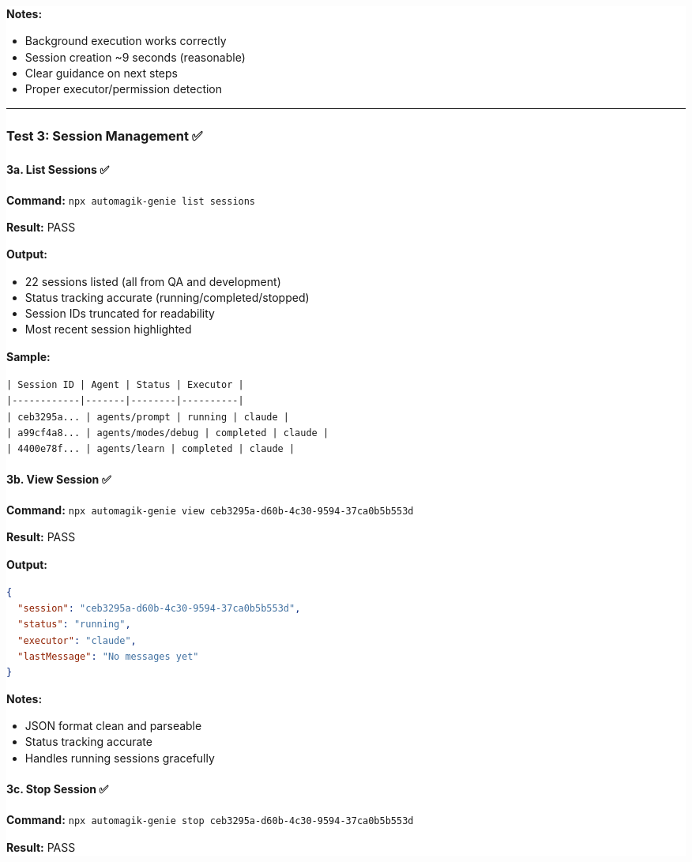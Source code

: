 **Notes:**
- Background execution works correctly
- Session creation ~9 seconds (reasonable)
- Clear guidance on next steps
- Proper executor/permission detection

---

### Test 3: Session Management ✅

#### 3a. List Sessions ✅

**Command:** `npx automagik-genie list sessions`

**Result:** PASS

**Output:**
- 22 sessions listed (all from QA and development)
- Status tracking accurate (running/completed/stopped)
- Session IDs truncated for readability
- Most recent session highlighted

**Sample:**
```
| Session ID | Agent | Status | Executor |
|------------|-------|--------|----------|
| ceb3295a... | agents/prompt | running | claude |
| a99cf4a8... | agents/modes/debug | completed | claude |
| 4400e78f... | agents/learn | completed | claude |
```

#### 3b. View Session ✅

**Command:** `npx automagik-genie view ceb3295a-d60b-4c30-9594-37ca0b5b553d`

**Result:** PASS

**Output:**
```json
{
  "session": "ceb3295a-d60b-4c30-9594-37ca0b5b553d",
  "status": "running",
  "executor": "claude",
  "lastMessage": "No messages yet"
}
```

**Notes:**
- JSON format clean and parseable
- Status tracking accurate
- Handles running sessions gracefully

#### 3c. Stop Session ✅

**Command:** `npx automagik-genie stop ceb3295a-d60b-4c30-9594-37ca0b5b553d`

**Result:** PASS
